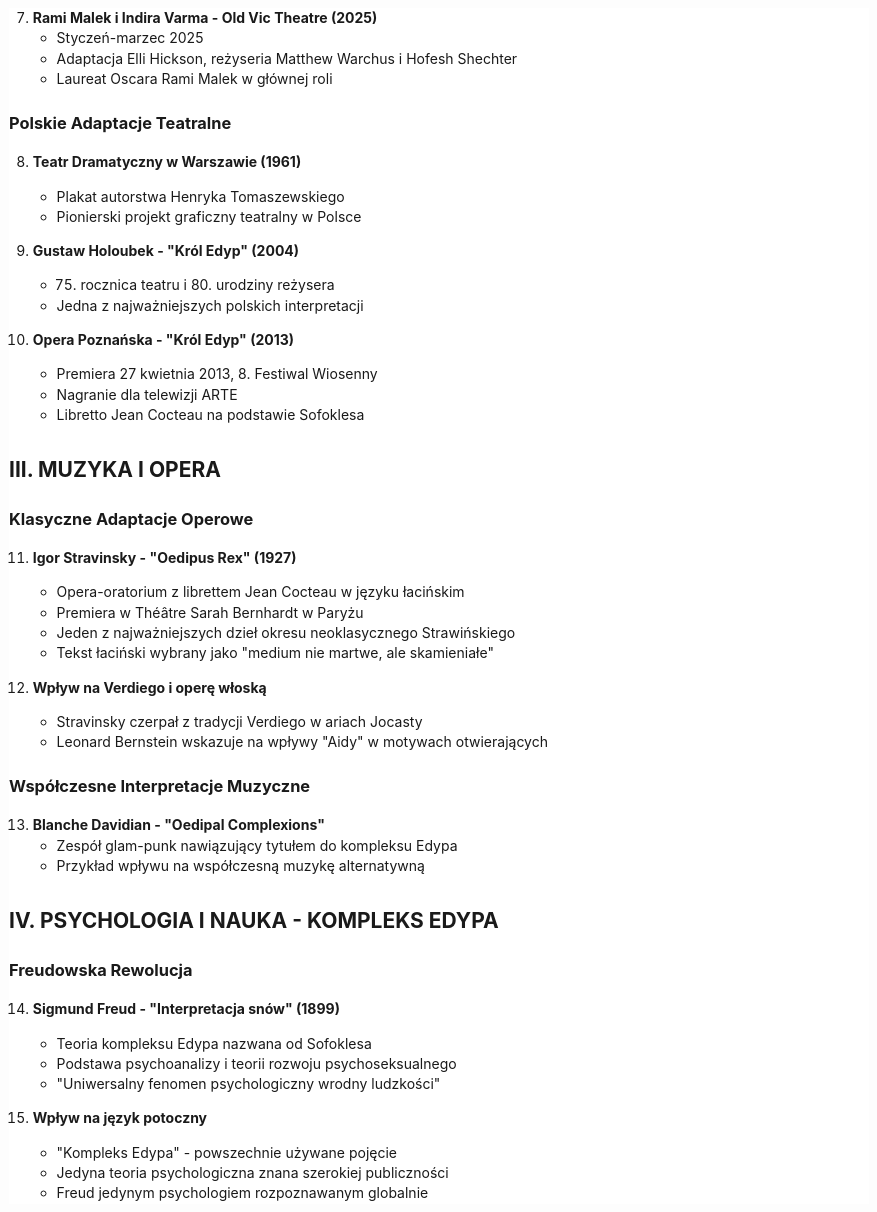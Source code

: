 7. **Rami Malek i Indira Varma - Old Vic Theatre (2025)**
   - Styczeń-marzec 2025
   - Adaptacja Elli Hickson, reżyseria Matthew Warchus i Hofesh Shechter
   - Laureat Oscara Rami Malek w głównej roli

### Polskie Adaptacje Teatralne

8. **Teatr Dramatyczny w Warszawie (1961)**
   - Plakat autorstwa Henryka Tomaszewskiego
   - Pionierski projekt graficzny teatralny w Polsce

9. **Gustaw Holoubek - "Król Edyp" (2004)**
   - 75. rocznica teatru i 80. urodziny reżysera
   - Jedna z najważniejszych polskich interpretacji

10. **Opera Poznańska - "Król Edyp" (2013)**
    - Premiera 27 kwietnia 2013, 8. Festiwal Wiosenny
    - Nagranie dla telewizji ARTE
    - Libretto Jean Cocteau na podstawie Sofoklesa

## III. MUZYKA I OPERA

### Klasyczne Adaptacje Operowe

11. **Igor Stravinsky - "Oedipus Rex" (1927)**
    - Opera-oratorium z librettem Jean Cocteau w języku łacińskim
    - Premiera w Théâtre Sarah Bernhardt w Paryżu
    - Jeden z najważniejszych dzieł okresu neoklasycznego Strawińskiego
    - Tekst łaciński wybrany jako "medium nie martwe, ale skamieniałe"

12. **Wpływ na Verdiego i operę włoską**
    - Stravinsky czerpał z tradycji Verdiego w ariach Jocasty
    - Leonard Bernstein wskazuje na wpływy "Aidy" w motywach otwierających

### Współczesne Interpretacje Muzyczne

13. **Blanche Davidian - "Oedipal Complexions"**
    - Zespół glam-punk nawiązujący tytułem do kompleksu Edypa
    - Przykład wpływu na współczesną muzykę alternatywną

## IV. PSYCHOLOGIA I NAUKA - KOMPLEKS EDYPA

### Freudowska Rewolucja

14. **Sigmund Freud - "Interpretacja snów" (1899)**
    - Teoria kompleksu Edypa nazwana od Sofoklesa
    - Podstawa psychoanalizy i teorii rozwoju psychoseksualnego
    - "Uniwersalny fenomen psychologiczny wrodny ludzkości"

15. **Wpływ na język potoczny**
    - "Kompleks Edypa" - powszechnie używane pojęcie
    - Jedyna teoria psychologiczna znana szerokiej publiczności
    - Freud jedynym psychologiem rozpoznawanym globalnie
